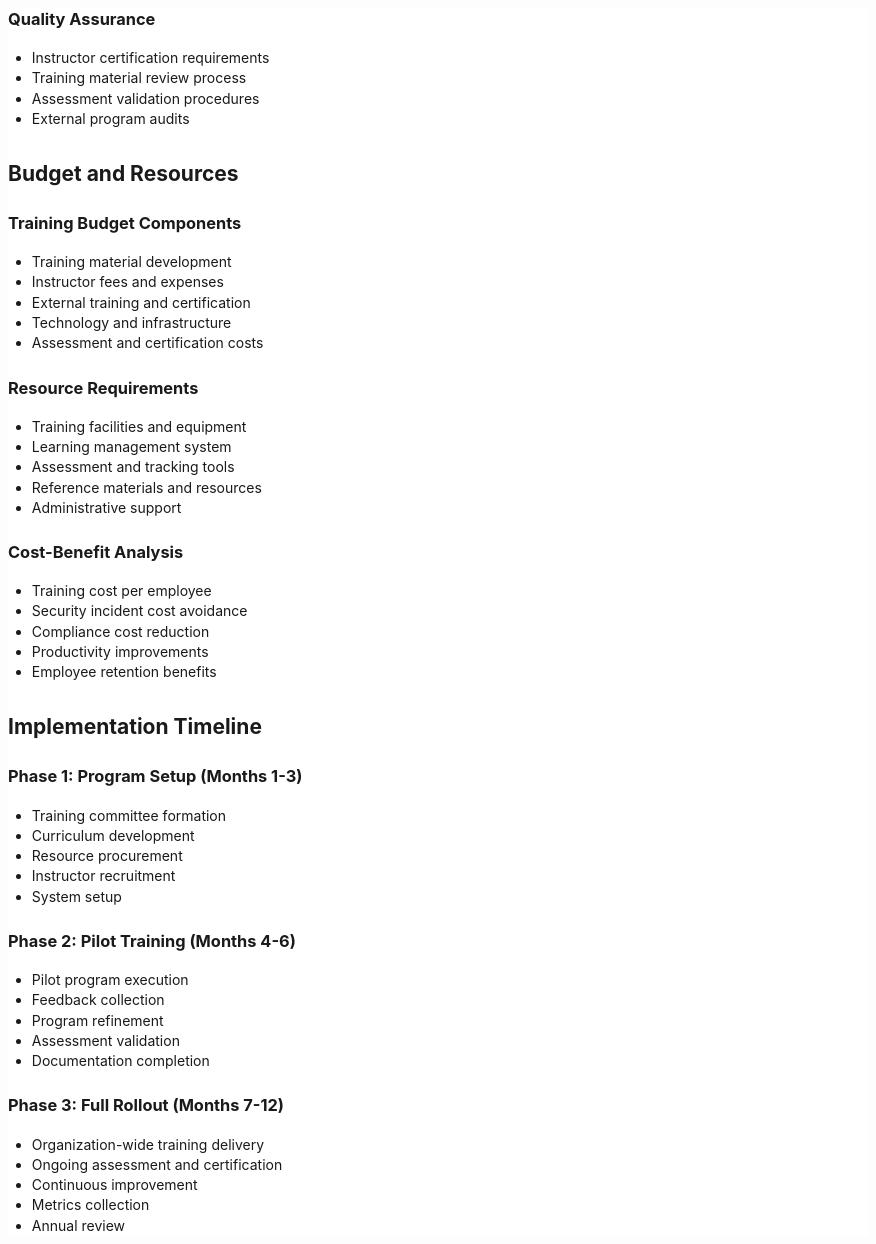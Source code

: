 ### Quality Assurance
- Instructor certification requirements
- Training material review process
- Assessment validation procedures
- External program audits

## Budget and Resources

### Training Budget Components
- Training material development
- Instructor fees and expenses
- External training and certification
- Technology and infrastructure
- Assessment and certification costs

### Resource Requirements
- Training facilities and equipment
- Learning management system
- Assessment and tracking tools
- Reference materials and resources
- Administrative support

### Cost-Benefit Analysis
- Training cost per employee
- Security incident cost avoidance
- Compliance cost reduction
- Productivity improvements
- Employee retention benefits

## Implementation Timeline

### Phase 1: Program Setup (Months 1-3)
- Training committee formation
- Curriculum development
- Resource procurement
- Instructor recruitment
- System setup

### Phase 2: Pilot Training (Months 4-6)
- Pilot program execution
- Feedback collection
- Program refinement
- Assessment validation
- Documentation completion

### Phase 3: Full Rollout (Months 7-12)
- Organization-wide training delivery
- Ongoing assessment and certification
- Continuous improvement
- Metrics collection
- Annual review
